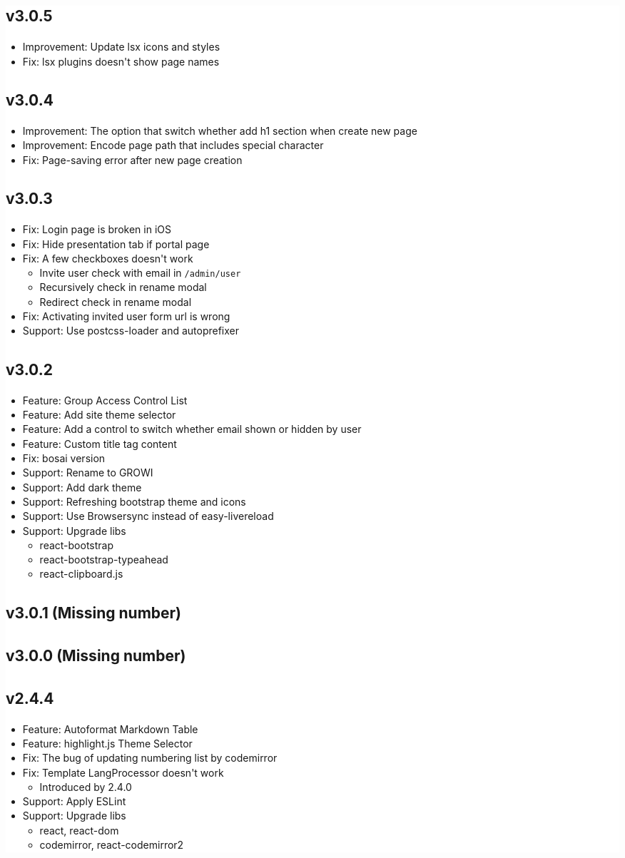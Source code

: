 ## v3.0.5

* Improvement: Update lsx icons and styles
* Fix: lsx plugins doesn't show page names

## v3.0.4

* Improvement: The option that switch whether add h1 section when create new page
* Improvement: Encode page path that includes special character
* Fix: Page-saving error after new page creation

## v3.0.3

* Fix: Login page is broken in iOS
* Fix: Hide presentation tab if portal page
* Fix: A few checkboxes doesn't work
    * Invite user check with email in `/admin/user`
    * Recursively check in rename modal
    * Redirect check in rename modal
* Fix: Activating invited user form url is wrong
* Support: Use postcss-loader and autoprefixer

## v3.0.2

* Feature: Group Access Control List
* Feature: Add site theme selector
* Feature: Add a control to switch whether email shown or hidden by user
* Feature: Custom title tag content
* Fix: bosai version
* Support: Rename to GROWI
* Support: Add dark theme
* Support: Refreshing bootstrap theme and icons
* Support: Use Browsersync instead of easy-livereload
* Support: Upgrade libs
    * react-bootstrap
    * react-bootstrap-typeahead
    * react-clipboard.js

## v3.0.1 (Missing number)

## v3.0.0 (Missing number)

## v2.4.4

* Feature: Autoformat Markdown Table
* Feature: highlight.js Theme Selector
* Fix: The bug of updating numbering list by codemirror
* Fix: Template LangProcessor doesn't work
    * Introduced by 2.4.0
* Support: Apply ESLint
* Support: Upgrade libs
    * react, react-dom
    * codemirror, react-codemirror2
